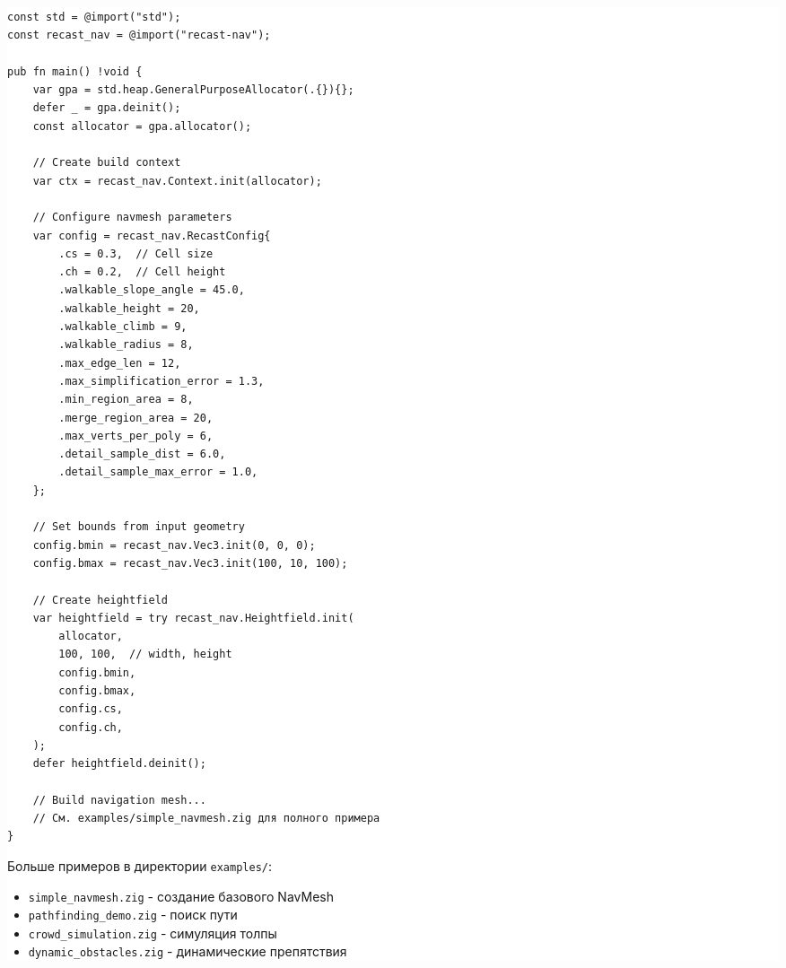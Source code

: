 ```zig
const std = @import("std");
const recast_nav = @import("recast-nav");

pub fn main() !void {
    var gpa = std.heap.GeneralPurposeAllocator(.{}){};
    defer _ = gpa.deinit();
    const allocator = gpa.allocator();

    // Create build context
    var ctx = recast_nav.Context.init(allocator);

    // Configure navmesh parameters
    var config = recast_nav.RecastConfig{
        .cs = 0.3,  // Cell size
        .ch = 0.2,  // Cell height
        .walkable_slope_angle = 45.0,
        .walkable_height = 20,
        .walkable_climb = 9,
        .walkable_radius = 8,
        .max_edge_len = 12,
        .max_simplification_error = 1.3,
        .min_region_area = 8,
        .merge_region_area = 20,
        .max_verts_per_poly = 6,
        .detail_sample_dist = 6.0,
        .detail_sample_max_error = 1.0,
    };

    // Set bounds from input geometry
    config.bmin = recast_nav.Vec3.init(0, 0, 0);
    config.bmax = recast_nav.Vec3.init(100, 10, 100);

    // Create heightfield
    var heightfield = try recast_nav.Heightfield.init(
        allocator,
        100, 100,  // width, height
        config.bmin,
        config.bmax,
        config.cs,
        config.ch,
    );
    defer heightfield.deinit();

    // Build navigation mesh...
    // См. examples/simple_navmesh.zig для полного примера
}
```

Больше примеров в директории `examples/`:
- `simple_navmesh.zig` - создание базового NavMesh
- `pathfinding_demo.zig` - поиск пути
- `crowd_simulation.zig` - симуляция толпы
- `dynamic_obstacles.zig` - динамические препятствия
